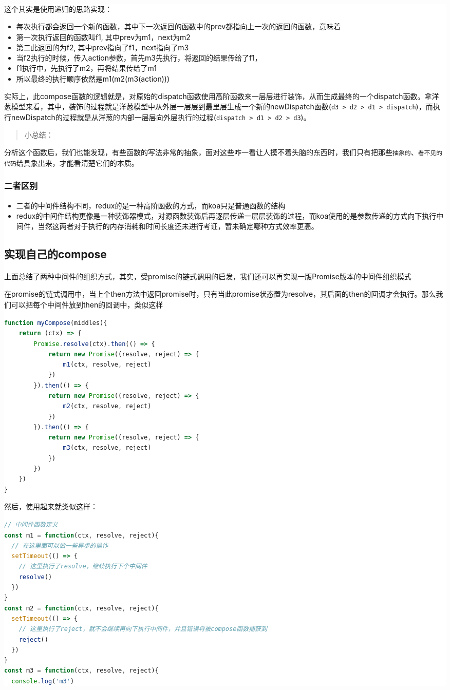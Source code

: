 这个其实是使用递归的思路实现：
- 每次执行都会返回一个新的函数，其中下一次返回的函数中的prev都指向上一次的返回的函数，意味着
- 第一次执行返回的函数叫f1, 其中prev为m1，next为m2
- 第二此返回的为f2, 其中prev指向了f1，next指向了m3
- 当f2执行的时候，传入action参数，首先m3先执行，将返回的结果传给了f1，
- f1执行中，先执行了m2，再将结果传给了m1
- 所以最终的执行顺序依然是m1(m2(m3(action)))

实际上，此compose函数的逻辑就是，对原始的dispatch函数使用高阶函数来一层层进行装饰，从而生成最终的一个dispatch函数。拿洋葱模型来看，其中，装饰的过程就是洋葱模型中从外层一层层到最里层生成一个新的newDispatch函数(`d3 > d2 > d1 > dispatch`)，而执行newDispatch的过程就是从洋葱的内部一层层向外层执行的过程(`dispatch > d1 > d2 > d3`)。

> 小总结：

分析这个函数后，我们也能发现，有些函数的写法非常的抽象，面对这些咋一看让人摸不着头脑的东西时，我们只有把那些`抽象的`、`看不见的代码`给具象出来，才能看清楚它们的本质。

### 二者区别
- 二者的中间件结构不同，redux的是一种高阶函数的方式，而koa只是普通函数的结构
- redux的中间件结构更像是一种装饰器模式，对源函数装饰后再逐层传递一层层装饰的过程，而koa使用的是参数传递的方式向下执行中间件，当然这两者对于执行的内存消耗和时间长度还未进行考证，暂未确定哪种方式效率更高。

## 实现自己的compose
上面总结了两种中间件的组织方式，其实，受promise的链式调用的启发，我们还可以再实现一版Promise版本的中间件组织模式

在promise的链式调用中，当上个then方法中返回promise时，只有当此promise状态置为resolve，其后面的then的回调才会执行。那么我们可以把每个中间件放到then的回调中，类似这样

```js
function myCompose(middles){
    return (ctx) => {
        Promise.resolve(ctx).then(() => {
            return new Promise((resolve, reject) => {
                m1(ctx, resolve, reject)
            })
        }).then(() => {
            return new Promise((resolve, reject) => {
                m2(ctx, resolve, reject)
            })
        }).then(() => {
            return new Promise((resolve, reject) => {
                m3(ctx, resolve, reject)
            })
        })
    })
}

```
然后，使用起来就类似这样：

```js
// 中间件函数定义
const m1 = function(ctx, resolve, reject){
  // 在这里面可以做一些异步的操作
  setTimeout(() => {
    // 这里执行了resolve，继续执行下个中间件
    resolve()
  })
}
const m2 = function(ctx, resolve, reject){
  setTimeout(() => {
    // 这里执行了reject，就不会继续再向下执行中间件，并且错误将被compose函数捕获到
    reject()
  })
}
const m3 = function(ctx, resolve, reject){
  console.log('m3')
```